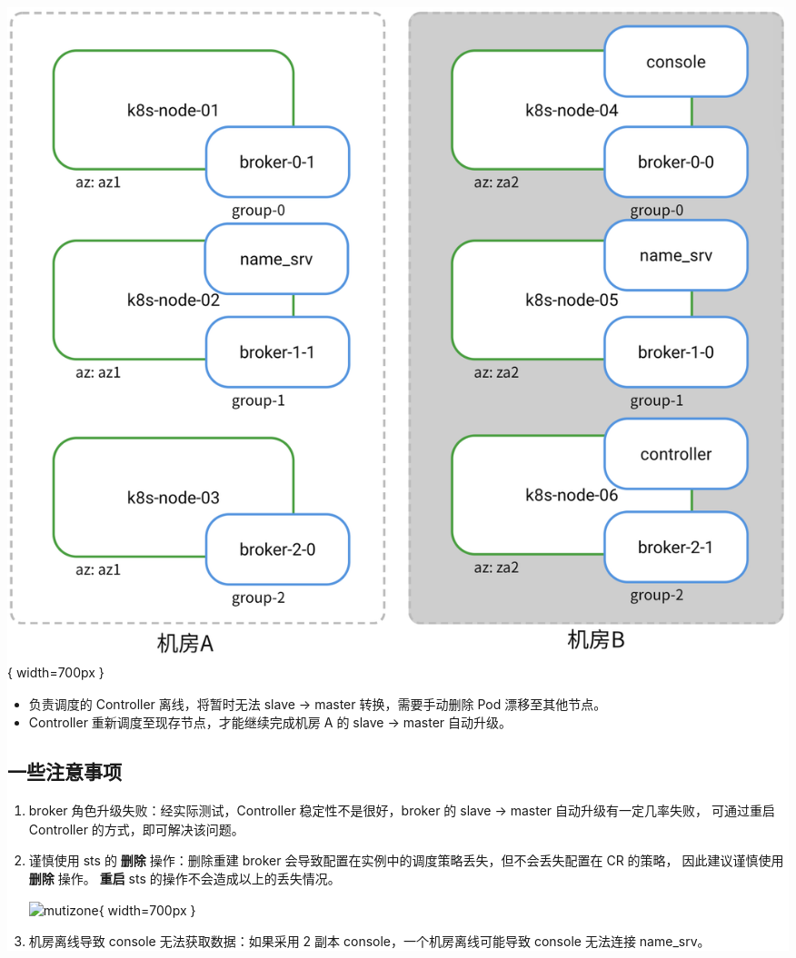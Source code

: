 ![mutizone](../images/crosszone05.png){ width=700px }

- 负责调度的 Controller 离线，将暂时无法 slave -> master 转换，需要手动删除 Pod 漂移至其他节点。
- Controller 重新调度至现存节点，才能继续完成机房 A 的 slave -> master 自动升级。

## 一些注意事项

1. broker 角色升级失败：经实际测试，Controller 稳定性不是很好，broker 的 slave -> master 自动升级有一定几率失败，
   可通过重启 Controller 的方式，即可解决该问题。
2. 谨慎使用 sts 的 __删除__ 操作：删除重建 broker 会导致配置在实例中的调度策略丢失，但不会丢失配置在 CR 的策略，
   因此建议谨慎使用 __删除__ 操作。 __重启__ sts 的操作不会造成以上的丢失情况。

    ![mutizone](https://docs.daocloud.io/daocloud-docs-images/docs/zh/docs/middleware/rocketmq/images/crosszone06.png){ width=700px }

3. 机房离线导致 console 无法获取数据：如果采用 2 副本 console，一个机房离线可能导致 console 无法连接 name_srv。
